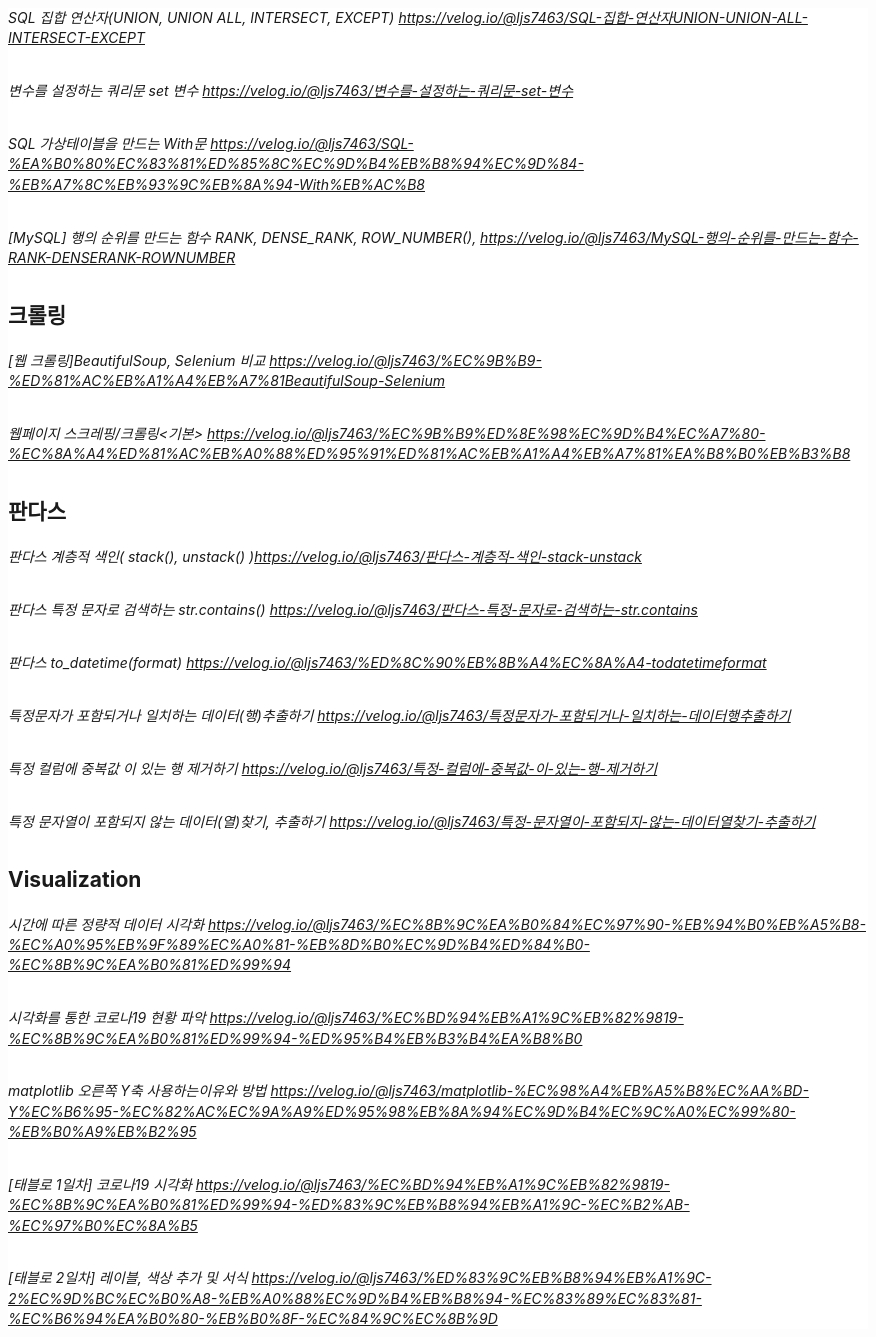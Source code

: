 ###### SQL 집합 연산자(UNION, UNION ALL, INTERSECT, EXCEPT) <https://velog.io/@ljs7463/SQL-집합-연산자UNION-UNION-ALL-INTERSECT-EXCEPT>
###### 변수를 설정하는 쿼리문 set 변수 <https://velog.io/@ljs7463/변수를-설정하는-쿼리문-set-변수>
###### SQL 가상테이블을 만드는 With문 <https://velog.io/@ljs7463/SQL-%EA%B0%80%EC%83%81%ED%85%8C%EC%9D%B4%EB%B8%94%EC%9D%84-%EB%A7%8C%EB%93%9C%EB%8A%94-With%EB%AC%B8>
###### [MySQL] 행의 순위를 만드는 함수 RANK, DENSE_RANK, ROW_NUMBER(), <https://velog.io/@ljs7463/MySQL-행의-순위를-만드는-함수-RANK-DENSERANK-ROWNUMBER>


## 크롤링
######  [웹 크롤링]BeautifulSoup, Selenium 비교 <https://velog.io/@ljs7463/%EC%9B%B9-%ED%81%AC%EB%A1%A4%EB%A7%81BeautifulSoup-Selenium>
######  웹페이지 스크레핑/크롤링<기본> <https://velog.io/@ljs7463/%EC%9B%B9%ED%8E%98%EC%9D%B4%EC%A7%80-%EC%8A%A4%ED%81%AC%EB%A0%88%ED%95%91%ED%81%AC%EB%A1%A4%EB%A7%81%EA%B8%B0%EB%B3%B8>


## 판다스
###### 판다스 계층적 색인( stack(), unstack() )<https://velog.io/@ljs7463/판다스-계층적-색인-stack-unstack>
###### 판다스 특정 문자로 검색하는 str.contains() <https://velog.io/@ljs7463/판다스-특정-문자로-검색하는-str.contains>
###### 판다스 to_datetime(format) <https://velog.io/@ljs7463/%ED%8C%90%EB%8B%A4%EC%8A%A4-todatetimeformat>
###### 특정문자가 포함되거나 일치하는 데이터(행)추출하기 <https://velog.io/@ljs7463/특정문자가-포함되거나-일치하는-데이터행추출하기>
###### 특정 컬럼에 중복값 이 있는 행 제거하기 <https://velog.io/@ljs7463/특정-컬럼에-중복값-이-있는-행-제거하기>
###### 특정 문자열이 포함되지 않는 데이터(열)찾기, 추출하기 <https://velog.io/@ljs7463/특정-문자열이-포함되지-않는-데이터열찾기-추출하기>



## Visualization
###### 시간에 따른 정량적 데이터 시각화 <https://velog.io/@ljs7463/%EC%8B%9C%EA%B0%84%EC%97%90-%EB%94%B0%EB%A5%B8-%EC%A0%95%EB%9F%89%EC%A0%81-%EB%8D%B0%EC%9D%B4%ED%84%B0-%EC%8B%9C%EA%B0%81%ED%99%94>
###### 시각화를 통한 코로나19 현황 파악 <https://velog.io/@ljs7463/%EC%BD%94%EB%A1%9C%EB%82%9819-%EC%8B%9C%EA%B0%81%ED%99%94-%ED%95%B4%EB%B3%B4%EA%B8%B0>
###### matplotlib 오른쪽 Y축 사용하는이유와 방법 <https://velog.io/@ljs7463/matplotlib-%EC%98%A4%EB%A5%B8%EC%AA%BD-Y%EC%B6%95-%EC%82%AC%EC%9A%A9%ED%95%98%EB%8A%94%EC%9D%B4%EC%9C%A0%EC%99%80-%EB%B0%A9%EB%B2%95>
###### [태블로 1일차] 코로나19 시각화 <https://velog.io/@ljs7463/%EC%BD%94%EB%A1%9C%EB%82%9819-%EC%8B%9C%EA%B0%81%ED%99%94-%ED%83%9C%EB%B8%94%EB%A1%9C-%EC%B2%AB-%EC%97%B0%EC%8A%B5>
###### [태블로 2일차] 레이블, 색상 추가 및 서식 <https://velog.io/@ljs7463/%ED%83%9C%EB%B8%94%EB%A1%9C-2%EC%9D%BC%EC%B0%A8-%EB%A0%88%EC%9D%B4%EB%B8%94-%EC%83%89%EC%83%81-%EC%B6%94%EA%B0%80-%EB%B0%8F-%EC%84%9C%EC%8B%9D>
